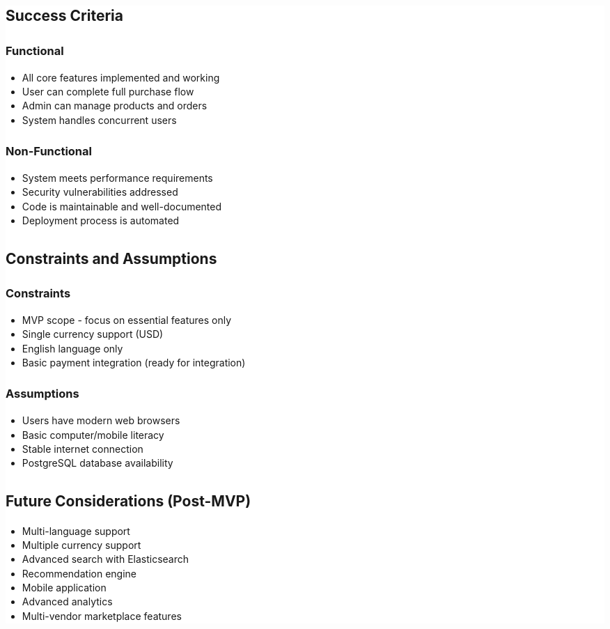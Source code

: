 ## Success Criteria

### Functional
- All core features implemented and working
- User can complete full purchase flow
- Admin can manage products and orders
- System handles concurrent users

### Non-Functional
- System meets performance requirements
- Security vulnerabilities addressed
- Code is maintainable and well-documented
- Deployment process is automated

## Constraints and Assumptions

### Constraints
- MVP scope - focus on essential features only
- Single currency support (USD)
- English language only
- Basic payment integration (ready for integration)

### Assumptions
- Users have modern web browsers
- Basic computer/mobile literacy
- Stable internet connection
- PostgreSQL database availability

## Future Considerations (Post-MVP)
- Multi-language support
- Multiple currency support
- Advanced search with Elasticsearch
- Recommendation engine
- Mobile application
- Advanced analytics
- Multi-vendor marketplace features